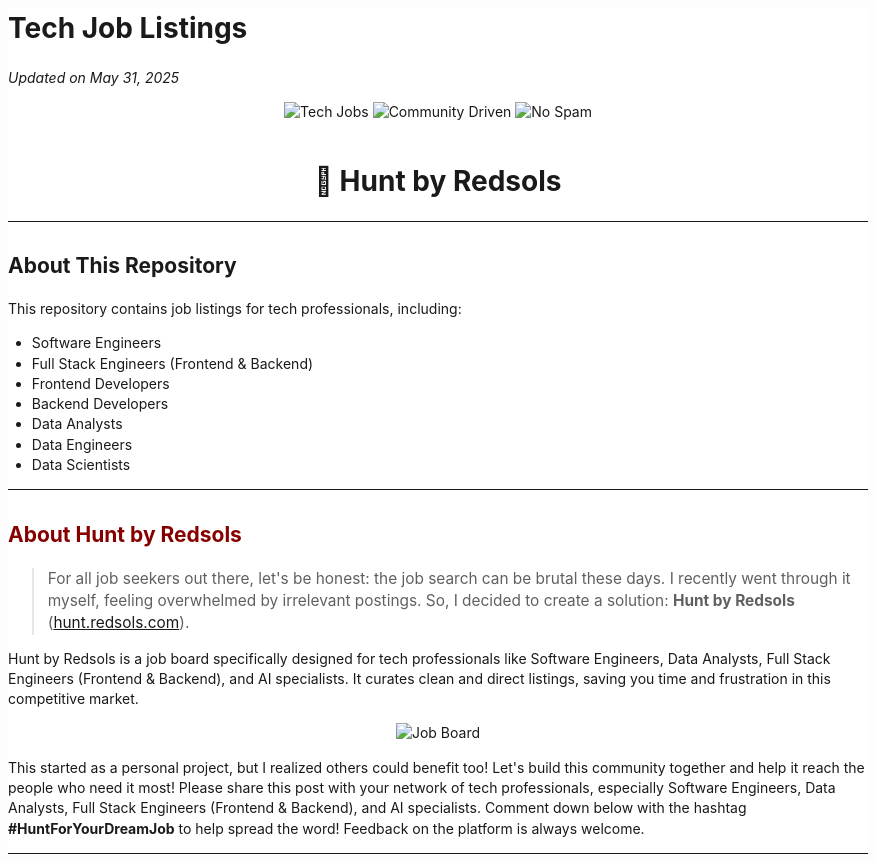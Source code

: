 
# Tech Job Listings

*Updated on May 31, 2025*


<p align="center">
  <img src="https://img.shields.io/badge/Tech%20Jobs-Updated%20Daily-brightgreen" alt="Tech Jobs" />
  <img src="https://img.shields.io/badge/Community-Driven-blue" alt="Community Driven" />
  <img src="https://img.shields.io/badge/No%20Spam-Guaranteed-success" alt="No Spam" />
</p>

<h1 align="center">🚀 Hunt by Redsols</h1>

---

## About This Repository

This repository contains job listings for tech professionals, including:

- Software Engineers
- Full Stack Engineers (Frontend & Backend)
- Frontend Developers
- Backend Developers
- Data Analysts
- Data Engineers
- Data Scientists

---

## <span style="color:#870000;font-weight:bold;">About Hunt by Redsols</span>

> <span style="font-size:1.1em;">For all job seekers out there, let's be honest: the job search can be brutal these days. I recently went through it myself, feeling overwhelmed by irrelevant postings. So, I decided to create a solution: <b>Hunt by Redsols</b> ([hunt.redsols.com](https://hunt.redsols.com)).</span>

Hunt by Redsols is a job board specifically designed for tech professionals like Software Engineers, Data Analysts, Full Stack Engineers (Frontend & Backend), and AI specialists. It curates clean and direct listings, saving you time and frustration in this competitive market.

<div align="center">
  <img src="https://img.icons8.com/color/96/000000/job.png" width="60" alt="Job Board"/>
</div>

This started as a personal project, but I realized others could benefit too! Let's build this community together and help it reach the people who need it most! Please share this post with your network of tech professionals, especially Software Engineers, Data Analysts, Full Stack Engineers (Frontend & Backend), and AI specialists. Comment down below with the hashtag <b>#HuntForYourDreamJob</b> to help spread the word! Feedback on the platform is always welcome.

---